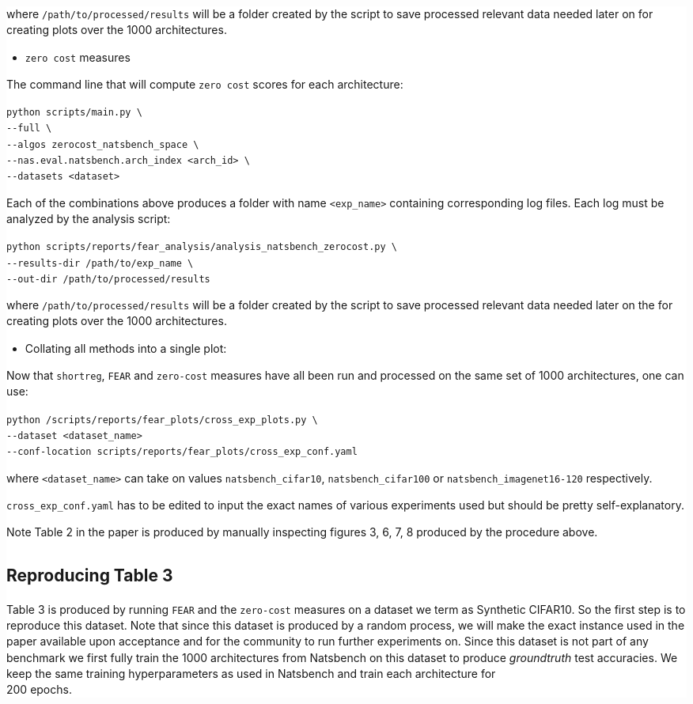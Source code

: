 where `/path/to/processed/results` will be a folder created by the
script to save processed relevant data needed later on for creating
plots over the 1000 architectures.

* `zero cost` measures
  
The command line that will compute `zero cost` scores for each architecture:

```
python scripts/main.py \
--full \
--algos zerocost_natsbench_space \
--nas.eval.natsbench.arch_index <arch_id> \
--datasets <dataset>
```

Each of the combinations above produces a folder with name `<exp_name>` containing
corresponding log files. Each log must be analyzed by the analysis script:

```
python scripts/reports/fear_analysis/analysis_natsbench_zerocost.py \
--results-dir /path/to/exp_name \
--out-dir /path/to/processed/results
```

where `/path/to/processed/results` will be a folder created by the
script to save processed relevant data needed later on the for creating
plots over the 1000 architectures.


* Collating all methods into a single plot:

Now that `shortreg`, `FEAR` and `zero-cost` measures have all been run and 
processed on the same set of 1000 architectures, one can use:

```
python /scripts/reports/fear_plots/cross_exp_plots.py \
--dataset <dataset_name>
--conf-location scripts/reports/fear_plots/cross_exp_conf.yaml
```

where `<dataset_name>` can take on values `natsbench_cifar10`, 
`natsbench_cifar100` or `natsbench_imagenet16-120` respectively.

`cross_exp_conf.yaml` has to be edited to input the exact names 
of various experiments used but should be pretty self-explanatory.

Note Table 2 in the paper is produced by manually inspecting
figures 3, 6, 7, 8 produced by the procedure above.

## Reproducing Table 3

Table 3 is produced by running `FEAR` and the `zero-cost` measures
on a dataset we term as Synthetic CIFAR10. So the first step is to 
reproduce this dataset. Note that since this dataset is produced
by a random process, we will make the exact instance used in the 
paper available upon acceptance and for the community to run further 
experiments on. Since this dataset is not part of any benchmark
we first fully train the 1000 architectures from Natsbench on this dataset
to produce *groundtruth* test accuracies. We keep the same 
training hyperparameters as used in Natsbench and train each architecture for  
200 epochs.
